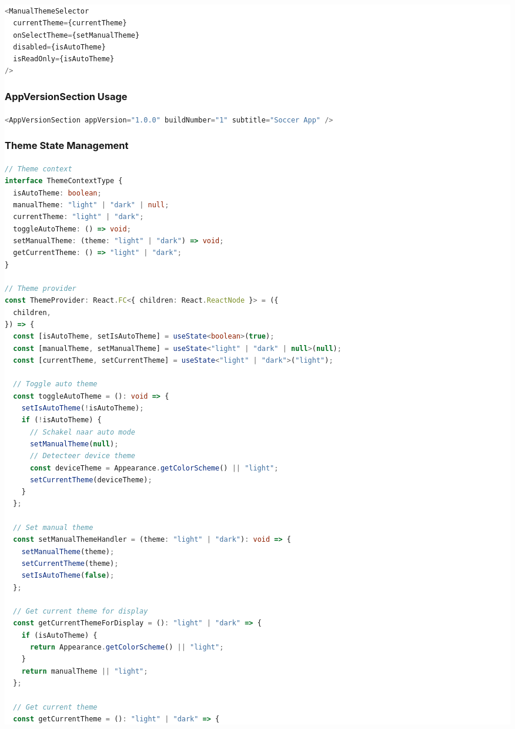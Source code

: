 ```javascript
<ManualThemeSelector
  currentTheme={currentTheme}
  onSelectTheme={setManualTheme}
  disabled={isAutoTheme}
  isReadOnly={isAutoTheme}
/>
```

### AppVersionSection Usage

```javascript
<AppVersionSection appVersion="1.0.0" buildNumber="1" subtitle="Soccer App" />
```

### Theme State Management

```typescript
// Theme context
interface ThemeContextType {
  isAutoTheme: boolean;
  manualTheme: "light" | "dark" | null;
  currentTheme: "light" | "dark";
  toggleAutoTheme: () => void;
  setManualTheme: (theme: "light" | "dark") => void;
  getCurrentTheme: () => "light" | "dark";
}

// Theme provider
const ThemeProvider: React.FC<{ children: React.ReactNode }> = ({
  children,
}) => {
  const [isAutoTheme, setIsAutoTheme] = useState<boolean>(true);
  const [manualTheme, setManualTheme] = useState<"light" | "dark" | null>(null);
  const [currentTheme, setCurrentTheme] = useState<"light" | "dark">("light");

  // Toggle auto theme
  const toggleAutoTheme = (): void => {
    setIsAutoTheme(!isAutoTheme);
    if (!isAutoTheme) {
      // Schakel naar auto mode
      setManualTheme(null);
      // Detecteer device theme
      const deviceTheme = Appearance.getColorScheme() || "light";
      setCurrentTheme(deviceTheme);
    }
  };

  // Set manual theme
  const setManualThemeHandler = (theme: "light" | "dark"): void => {
    setManualTheme(theme);
    setCurrentTheme(theme);
    setIsAutoTheme(false);
  };

  // Get current theme for display
  const getCurrentThemeForDisplay = (): "light" | "dark" => {
    if (isAutoTheme) {
      return Appearance.getColorScheme() || "light";
    }
    return manualTheme || "light";
  };

  // Get current theme
  const getCurrentTheme = (): "light" | "dark" => {
```